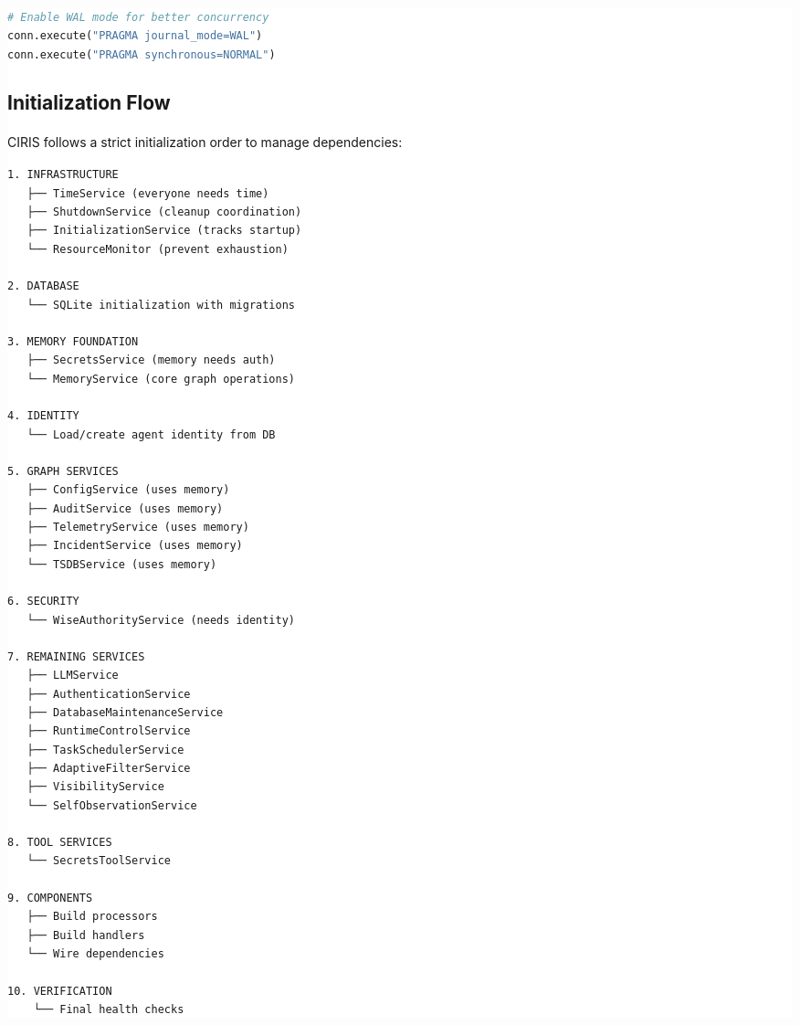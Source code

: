 ```python
# Enable WAL mode for better concurrency
conn.execute("PRAGMA journal_mode=WAL")
conn.execute("PRAGMA synchronous=NORMAL")
```

## Initialization Flow

CIRIS follows a strict initialization order to manage dependencies:

```
1. INFRASTRUCTURE
   ├── TimeService (everyone needs time)
   ├── ShutdownService (cleanup coordination)
   ├── InitializationService (tracks startup)
   └── ResourceMonitor (prevent exhaustion)

2. DATABASE
   └── SQLite initialization with migrations

3. MEMORY FOUNDATION
   ├── SecretsService (memory needs auth)
   └── MemoryService (core graph operations)

4. IDENTITY
   └── Load/create agent identity from DB

5. GRAPH SERVICES
   ├── ConfigService (uses memory)
   ├── AuditService (uses memory)
   ├── TelemetryService (uses memory)
   ├── IncidentService (uses memory)
   └── TSDBService (uses memory)

6. SECURITY
   └── WiseAuthorityService (needs identity)

7. REMAINING SERVICES
   ├── LLMService
   ├── AuthenticationService
   ├── DatabaseMaintenanceService
   ├── RuntimeControlService
   ├── TaskSchedulerService
   ├── AdaptiveFilterService
   ├── VisibilityService
   └── SelfObservationService

8. TOOL SERVICES
   └── SecretsToolService

9. COMPONENTS
   ├── Build processors
   ├── Build handlers
   └── Wire dependencies

10. VERIFICATION
    └── Final health checks
```
